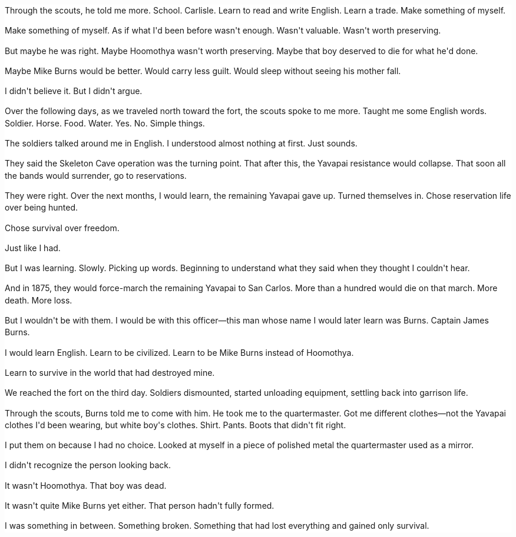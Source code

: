 Through the scouts, he told me more. School. Carlisle. Learn to read and write English. Learn a trade. Make something of myself.

Make something of myself. As if what I'd been before wasn't enough. Wasn't valuable. Wasn't worth preserving.

But maybe he was right. Maybe Hoomothya wasn't worth preserving. Maybe that boy deserved to die for what he'd done.

Maybe Mike Burns would be better. Would carry less guilt. Would sleep without seeing his mother fall.

I didn't believe it. But I didn't argue.

Over the following days, as we traveled north toward the fort, the scouts spoke to me more. Taught me some English words. Soldier. Horse. Food. Water. Yes. No. Simple things.

The soldiers talked around me in English. I understood almost nothing at first. Just sounds.

They said the Skeleton Cave operation was the turning point. That after this, the Yavapai resistance would collapse. That soon all the bands would surrender, go to reservations.

They were right. Over the next months, I would learn, the remaining Yavapai gave up. Turned themselves in. Chose reservation life over being hunted.

Chose survival over freedom.

Just like I had.

But I was learning. Slowly. Picking up words. Beginning to understand what they said when they thought I couldn't hear.

And in 1875, they would force-march the remaining Yavapai to San Carlos. More than a hundred would die on that march. More death. More loss.

But I wouldn't be with them. I would be with this officer—this man whose name I would later learn was Burns. Captain James Burns.

I would learn English. Learn to be civilized. Learn to be Mike Burns instead of Hoomothya.

Learn to survive in the world that had destroyed mine.

We reached the fort on the third day. Soldiers dismounted, started unloading equipment, settling back into garrison life.

Through the scouts, Burns told me to come with him. He took me to the quartermaster. Got me different clothes—not the Yavapai clothes I'd been wearing, but white boy's clothes. Shirt. Pants. Boots that didn't fit right.

I put them on because I had no choice. Looked at myself in a piece of polished metal the quartermaster used as a mirror.

I didn't recognize the person looking back.

It wasn't Hoomothya. That boy was dead.

It wasn't quite Mike Burns yet either. That person hadn't fully formed.

I was something in between. Something broken. Something that had lost everything and gained only survival.
